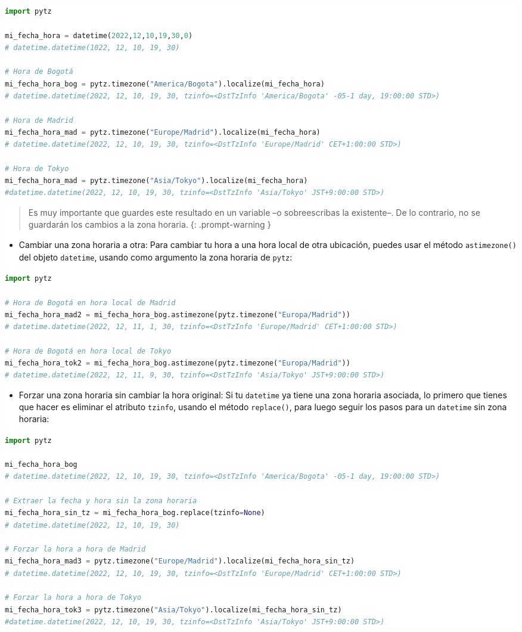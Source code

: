 ```python
import pytz

mi_fecha_hora = datetime(2022,12,10,19,30,0)
# datetime.datetime(1022, 12, 10, 19, 30)

# Hora de Bogotá
mi_fecha_hora_bog = pytz.timezone("America/Bogota").localize(mi_fecha_hora)
# datetime.datetime(2022, 12, 10, 19, 30, tzinfo=<DstTzInfo 'America/Bogota' -05-1 day, 19:00:00 STD>)

# Hora de Madrid
mi_fecha_hora_mad = pytz.timezone("Europe/Madrid").localize(mi_fecha_hora)
# datetime.datetime(2022, 12, 10, 19, 30, tzinfo=<DstTzInfo 'Europe/Madrid' CET+1:00:00 STD>)

# Hora de Tokyo
mi_fecha_hora_mad = pytz.timezone("Asia/Tokyo").localize(mi_fecha_hora)
#datetime.datetime(2022, 12, 10, 19, 30, tzinfo=<DstTzInfo 'Asia/Tokyo' JST+9:00:00 STD>)
```

> Es muy importante que guardes este resultado en un variable –o sobreescribas la existente–. De lo contrario, no se guardarán los cambios a la zona horaria.
{: .prompt-warning }

- Cambiar una zona horaria a otra: Para cambiar tu hora a una hora local de otra ubicación, puedes usar el método `astimezone()` del objeto `datetime`, usando como argumento la zona horaria de `pytz`:

```python
import pytz

# Hora de Bogotá en hora local de Madrid
mi_fecha_hora_mad2 = mi_fecha_hora_bog.astimezone(pytz.timezone("Europa/Madrid"))
# datetime.datetime(2022, 12, 11, 1, 30, tzinfo=<DstTzInfo 'Europe/Madrid' CET+1:00:00 STD>)

# Hora de Bogotá en hora local de Tokyo
mi_fecha_hora_tok2 = mi_fecha_hora_bog.astimezone(pytz.timezone("Europa/Madrid"))
# datetime.datetime(2022, 12, 11, 9, 30, tzinfo=<DstTzInfo 'Asia/Tokyo' JST+9:00:00 STD>)
```

- Forzar una zona horaria sin cambiar la hora original: Si tu `datetime` ya tiene una zona horaria asociada, lo primero que tienes que hacer es eliminar el atributo `tzinfo`, usando el método `replace()`, para luego seguir los pasos para un `datetime` sin zona horaria:

```python
import pytz

mi_fecha_hora_bog
# datetime.datetime(2022, 12, 10, 19, 30, tzinfo=<DstTzInfo 'America/Bogota' -05-1 day, 19:00:00 STD>)

# Extraer la fecha y hora sin la zona horaria
mi_fecha_hora_sin_tz = mi_fecha_hora_bog.replace(tzinfo=None)
# datetime.datetime(2022, 12, 10, 19, 30)

# Forzar la hora a hora de Madrid
mi_fecha_hora_mad3 = pytz.timezone("Europe/Madrid").localize(mi_fecha_hora_sin_tz)
# datetime.datetime(2022, 12, 10, 19, 30, tzinfo=<DstTzInfo 'Europe/Madrid' CET+1:00:00 STD>)

# Forzar la hora a hora de Tokyo
mi_fecha_hora_tok3 = pytz.timezone("Asia/Tokyo").localize(mi_fecha_hora_sin_tz)
#datetime.datetime(2022, 12, 10, 19, 30, tzinfo=<DstTzInfo 'Asia/Tokyo' JST+9:00:00 STD>)
```
